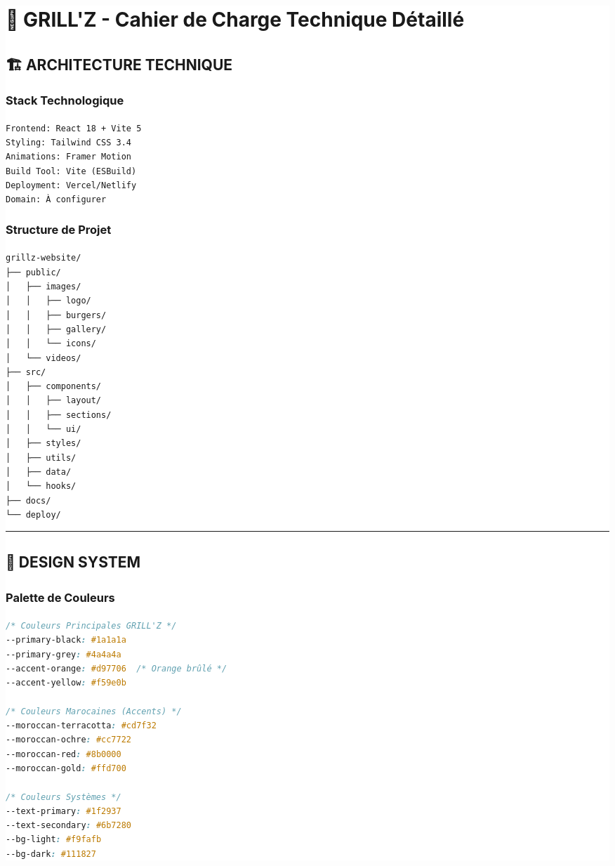 # 🔧 GRILL'Z - Cahier de Charge Technique Détaillé

## 🏗️ ARCHITECTURE TECHNIQUE

### Stack Technologique
```
Frontend: React 18 + Vite 5
Styling: Tailwind CSS 3.4
Animations: Framer Motion
Build Tool: Vite (ESBuild)
Deployment: Vercel/Netlify
Domain: À configurer
```

### Structure de Projet
```
grillz-website/
├── public/
│   ├── images/
│   │   ├── logo/
│   │   ├── burgers/
│   │   ├── gallery/
│   │   └── icons/
│   └── videos/
├── src/
│   ├── components/
│   │   ├── layout/
│   │   ├── sections/
│   │   └── ui/
│   ├── styles/
│   ├── utils/
│   ├── data/
│   └── hooks/
├── docs/
└── deploy/
```

---

## 🎨 DESIGN SYSTEM

### Palette de Couleurs
```css
/* Couleurs Principales GRILL'Z */
--primary-black: #1a1a1a
--primary-grey: #4a4a4a
--accent-orange: #d97706  /* Orange brûlé */
--accent-yellow: #f59e0b

/* Couleurs Marocaines (Accents) */
--moroccan-terracotta: #cd7f32
--moroccan-ochre: #cc7722
--moroccan-red: #8b0000
--moroccan-gold: #ffd700

/* Couleurs Systèmes */
--text-primary: #1f2937
--text-secondary: #6b7280
--bg-light: #f9fafb
--bg-dark: #111827
```

